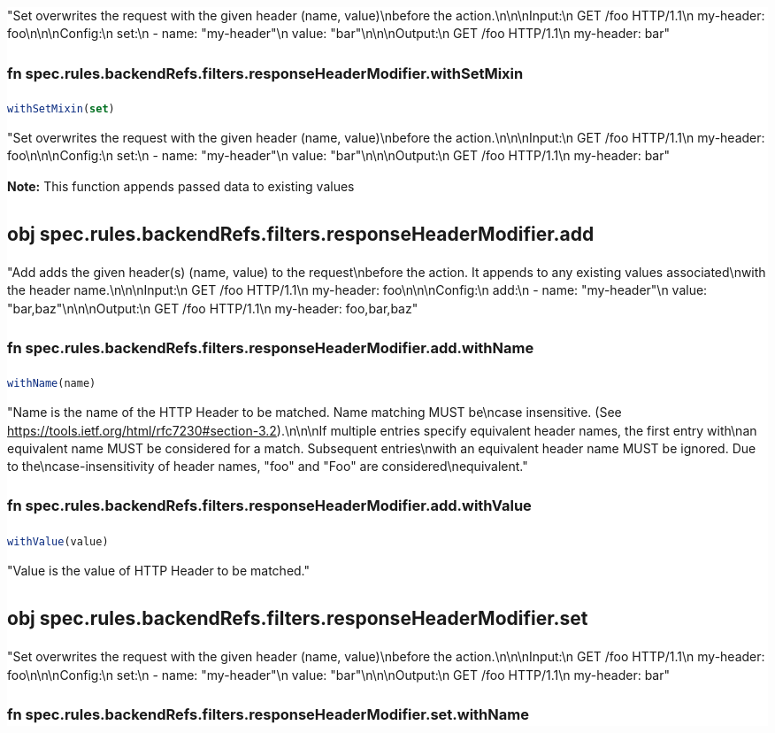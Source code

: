 "Set overwrites the request with the given header (name, value)\nbefore the action.\n\n\nInput:\n  GET /foo HTTP/1.1\n  my-header: foo\n\n\nConfig:\n  set:\n  - name: \"my-header\"\n    value: \"bar\"\n\n\nOutput:\n  GET /foo HTTP/1.1\n  my-header: bar"

### fn spec.rules.backendRefs.filters.responseHeaderModifier.withSetMixin

```ts
withSetMixin(set)
```

"Set overwrites the request with the given header (name, value)\nbefore the action.\n\n\nInput:\n  GET /foo HTTP/1.1\n  my-header: foo\n\n\nConfig:\n  set:\n  - name: \"my-header\"\n    value: \"bar\"\n\n\nOutput:\n  GET /foo HTTP/1.1\n  my-header: bar"

**Note:** This function appends passed data to existing values

## obj spec.rules.backendRefs.filters.responseHeaderModifier.add

"Add adds the given header(s) (name, value) to the request\nbefore the action. It appends to any existing values associated\nwith the header name.\n\n\nInput:\n  GET /foo HTTP/1.1\n  my-header: foo\n\n\nConfig:\n  add:\n  - name: \"my-header\"\n    value: \"bar,baz\"\n\n\nOutput:\n  GET /foo HTTP/1.1\n  my-header: foo,bar,baz"

### fn spec.rules.backendRefs.filters.responseHeaderModifier.add.withName

```ts
withName(name)
```

"Name is the name of the HTTP Header to be matched. Name matching MUST be\ncase insensitive. (See https://tools.ietf.org/html/rfc7230#section-3.2).\n\n\nIf multiple entries specify equivalent header names, the first entry with\nan equivalent name MUST be considered for a match. Subsequent entries\nwith an equivalent header name MUST be ignored. Due to the\ncase-insensitivity of header names, \"foo\" and \"Foo\" are considered\nequivalent."

### fn spec.rules.backendRefs.filters.responseHeaderModifier.add.withValue

```ts
withValue(value)
```

"Value is the value of HTTP Header to be matched."

## obj spec.rules.backendRefs.filters.responseHeaderModifier.set

"Set overwrites the request with the given header (name, value)\nbefore the action.\n\n\nInput:\n  GET /foo HTTP/1.1\n  my-header: foo\n\n\nConfig:\n  set:\n  - name: \"my-header\"\n    value: \"bar\"\n\n\nOutput:\n  GET /foo HTTP/1.1\n  my-header: bar"

### fn spec.rules.backendRefs.filters.responseHeaderModifier.set.withName
